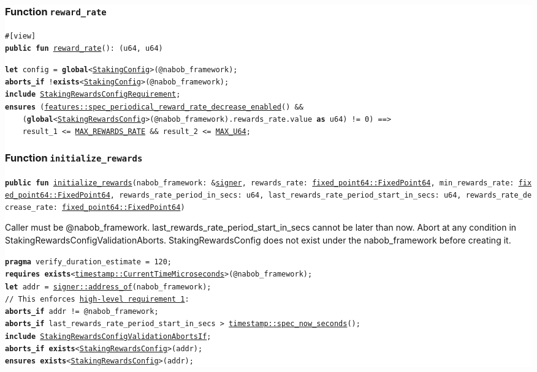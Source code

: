 

<a id="@Specification_1_reward_rate"></a>

### Function `reward_rate`


<pre><code>#[view]
<b>public</b> <b>fun</b> <a href="staking_config.md#0x1_staking_config_reward_rate">reward_rate</a>(): (u64, u64)
</code></pre>




<pre><code><b>let</b> config = <b>global</b>&lt;<a href="staking_config.md#0x1_staking_config_StakingConfig">StakingConfig</a>&gt;(@nabob_framework);
<b>aborts_if</b> !<b>exists</b>&lt;<a href="staking_config.md#0x1_staking_config_StakingConfig">StakingConfig</a>&gt;(@nabob_framework);
<b>include</b> <a href="staking_config.md#0x1_staking_config_StakingRewardsConfigRequirement">StakingRewardsConfigRequirement</a>;
<b>ensures</b> (<a href="../../move-stdlib/doc/features.md#0x1_features_spec_periodical_reward_rate_decrease_enabled">features::spec_periodical_reward_rate_decrease_enabled</a>() &&
    (<b>global</b>&lt;<a href="staking_config.md#0x1_staking_config_StakingRewardsConfig">StakingRewardsConfig</a>&gt;(@nabob_framework).rewards_rate.value <b>as</b> u64) != 0) ==&gt;
    result_1 &lt;= <a href="staking_config.md#0x1_staking_config_MAX_REWARDS_RATE">MAX_REWARDS_RATE</a> && result_2 &lt;= <a href="staking_config.md#0x1_staking_config_MAX_U64">MAX_U64</a>;
</code></pre>



<a id="@Specification_1_initialize_rewards"></a>

### Function `initialize_rewards`


<pre><code><b>public</b> <b>fun</b> <a href="staking_config.md#0x1_staking_config_initialize_rewards">initialize_rewards</a>(nabob_framework: &<a href="../../move-stdlib/doc/signer.md#0x1_signer">signer</a>, rewards_rate: <a href="../../nabob-stdlib/doc/fixed_point64.md#0x1_fixed_point64_FixedPoint64">fixed_point64::FixedPoint64</a>, min_rewards_rate: <a href="../../nabob-stdlib/doc/fixed_point64.md#0x1_fixed_point64_FixedPoint64">fixed_point64::FixedPoint64</a>, rewards_rate_period_in_secs: u64, last_rewards_rate_period_start_in_secs: u64, rewards_rate_decrease_rate: <a href="../../nabob-stdlib/doc/fixed_point64.md#0x1_fixed_point64_FixedPoint64">fixed_point64::FixedPoint64</a>)
</code></pre>


Caller must be @nabob_framework.
last_rewards_rate_period_start_in_secs cannot be later than now.
Abort at any condition in StakingRewardsConfigValidationAborts.
StakingRewardsConfig does not exist under the nabob_framework before creating it.


<pre><code><b>pragma</b> verify_duration_estimate = 120;
<b>requires</b> <b>exists</b>&lt;<a href="timestamp.md#0x1_timestamp_CurrentTimeMicroseconds">timestamp::CurrentTimeMicroseconds</a>&gt;(@nabob_framework);
<b>let</b> addr = <a href="../../move-stdlib/doc/signer.md#0x1_signer_address_of">signer::address_of</a>(nabob_framework);
// This enforces <a id="high-level-req-1.2" href="#high-level-req">high-level requirement 1</a>:
<b>aborts_if</b> addr != @nabob_framework;
<b>aborts_if</b> last_rewards_rate_period_start_in_secs &gt; <a href="timestamp.md#0x1_timestamp_spec_now_seconds">timestamp::spec_now_seconds</a>();
<b>include</b> <a href="staking_config.md#0x1_staking_config_StakingRewardsConfigValidationAbortsIf">StakingRewardsConfigValidationAbortsIf</a>;
<b>aborts_if</b> <b>exists</b>&lt;<a href="staking_config.md#0x1_staking_config_StakingRewardsConfig">StakingRewardsConfig</a>&gt;(addr);
<b>ensures</b> <b>exists</b>&lt;<a href="staking_config.md#0x1_staking_config_StakingRewardsConfig">StakingRewardsConfig</a>&gt;(addr);
</code></pre>


[move-book]: https://nabob.dev/move/book/SUMMARY